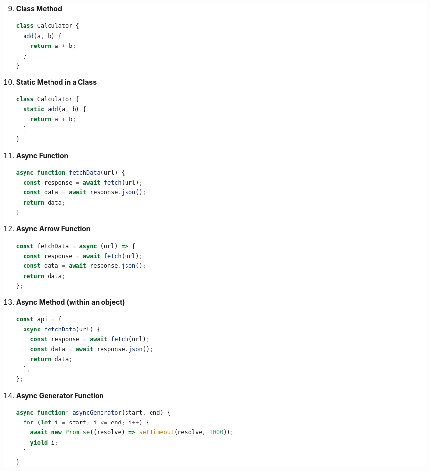 9. **Class Method**

   ```javascript
   class Calculator {
     add(a, b) {
       return a + b;
     }
   }
   ```

10. **Static Method in a Class**

    ```javascript
    class Calculator {
      static add(a, b) {
        return a + b;
      }
    }
    ```

11. **Async Function**

    ```javascript
    async function fetchData(url) {
      const response = await fetch(url);
      const data = await response.json();
      return data;
    }
    ```

12. **Async Arrow Function**

    ```javascript
    const fetchData = async (url) => {
      const response = await fetch(url);
      const data = await response.json();
      return data;
    };
    ```

13. **Async Method (within an object)**

    ```javascript
    const api = {
      async fetchData(url) {
        const response = await fetch(url);
        const data = await response.json();
        return data;
      },
    };
    ```

14. **Async Generator Function**

    ```javascript
    async function* asyncGenerator(start, end) {
      for (let i = start; i <= end; i++) {
        await new Promise((resolve) => setTimeout(resolve, 1000));
        yield i;
      }
    }
    ```
